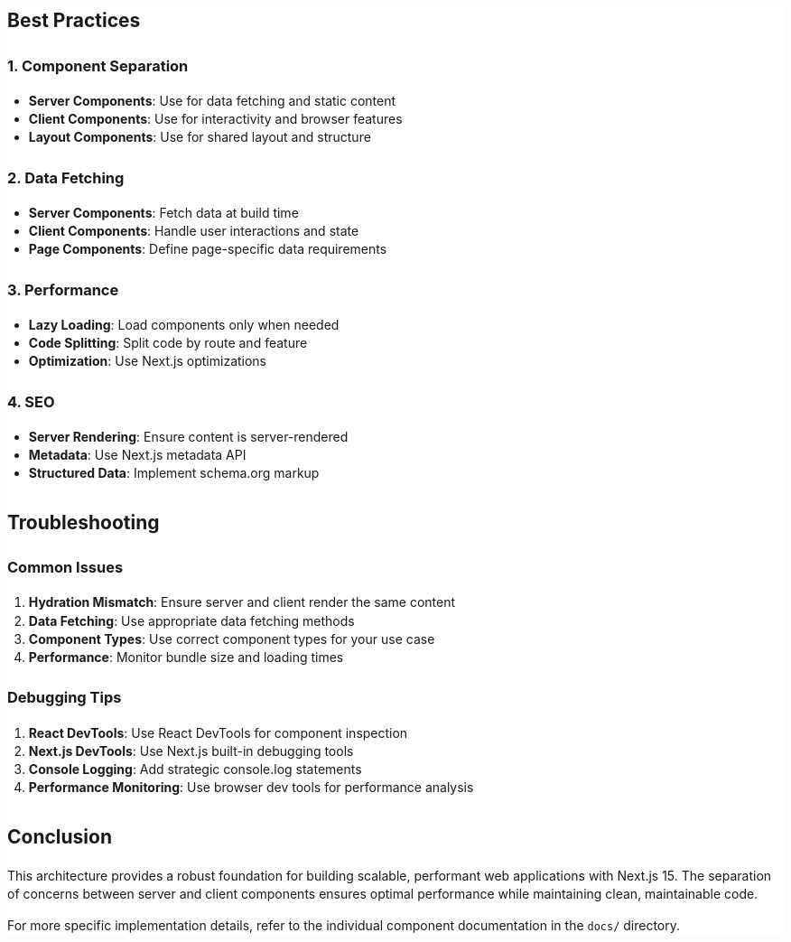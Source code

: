 ## Best Practices

### 1. Component Separation

- **Server Components**: Use for data fetching and static content
- **Client Components**: Use for interactivity and browser features
- **Layout Components**: Use for shared layout and structure

### 2. Data Fetching

- **Server Components**: Fetch data at build time
- **Client Components**: Handle user interactions and state
- **Page Components**: Define page-specific data requirements

### 3. Performance

- **Lazy Loading**: Load components only when needed
- **Code Splitting**: Split code by route and feature
- **Optimization**: Use Next.js optimizations

### 4. SEO

- **Server Rendering**: Ensure content is server-rendered
- **Metadata**: Use Next.js metadata API
- **Structured Data**: Implement schema.org markup

## Troubleshooting

### Common Issues

1. **Hydration Mismatch**: Ensure server and client render the same content
2. **Data Fetching**: Use appropriate data fetching methods
3. **Component Types**: Use correct component types for your use case
4. **Performance**: Monitor bundle size and loading times

### Debugging Tips

1. **React DevTools**: Use React DevTools for component inspection
2. **Next.js DevTools**: Use Next.js built-in debugging tools
3. **Console Logging**: Add strategic console.log statements
4. **Performance Monitoring**: Use browser dev tools for performance analysis

## Conclusion

This architecture provides a robust foundation for building scalable, performant web applications with Next.js 15. The separation of concerns between server and client components ensures optimal performance while maintaining clean, maintainable code.

For more specific implementation details, refer to the individual component documentation in the `docs/` directory.
